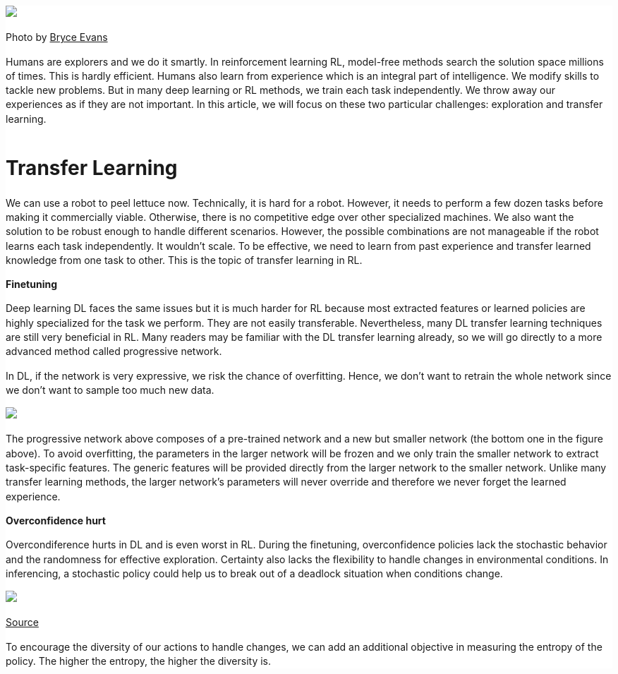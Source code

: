 ![](https://miro.medium.com/v2/resize:fit:700/0*lGYtT2663BtPA6_Z)

Photo by [Bryce Evans](https://unsplash.com/@artofbryce?utm_source=medium&utm_medium=referral)

Humans are explorers and we do it smartly. In reinforcement learning RL, model-free methods search the solution space millions of times. This is hardly efficient. Humans also learn from experience which is an integral part of intelligence. We modify skills to tackle new problems. But in many deep learning or RL methods, we train each task independently. We throw away our experiences as if they are not important. In this article, we will focus on these two particular challenges: exploration and transfer learning.

# Transfer Learning

We can use a robot to peel lettuce now. Technically, it is hard for a robot. However, it needs to perform a few dozen tasks before making it commercially viable. Otherwise, there is no competitive edge over other specialized machines. We also want the solution to be robust enough to handle different scenarios. However, the possible combinations are not manageable if the robot learns each task independently. It wouldn’t scale. To be effective, we need to learn from past experience and transfer learned knowledge from one task to other. This is the topic of transfer learning in RL.

**Finetuning**

Deep learning DL faces the same issues but it is much harder for RL because most extracted features or learned policies are highly specialized for the task we perform. They are not easily transferable. Nevertheless, many DL transfer learning techniques are still very beneficial in RL. Many readers may be familiar with the DL transfer learning already, so we will go directly to a more advanced method called progressive network.

In DL, if the network is very expressive, we risk the chance of overfitting. Hence, we don’t want to retrain the whole network since we don’t want to sample too much new data.

![](https://miro.medium.com/v2/resize:fit:700/1*__xVgWeVRAoEexIBN81mCg.jpeg)

The progressive network above composes of a pre-trained network and a new but smaller network (the bottom one in the figure above). To avoid overfitting, the parameters in the larger network will be frozen and we only train the smaller network to extract task-specific features. The generic features will be provided directly from the larger network to the smaller network. Unlike many transfer learning methods, the larger network’s parameters will never override and therefore we never forget the learned experience.

**Overconfidence hurt**

Overcondiference hurts in DL and is even worst in RL. During the finetuning, overconfidence policies lack the stochastic behavior and the randomness for effective exploration. Certainty also lacks the flexibility to handle changes in environmental conditions. In inferencing, a stochastic policy could help us to break out of a deadlock situation when conditions change.

![](https://miro.medium.com/v2/resize:fit:700/1*pk5IOj3CCGW1K5TqvLK_Vg.png)

[Source](http://rail.eecs.berkeley.edu/deeprlcourse-fa17/f17docs/lecture_14_transfer.pdf)

To encourage the diversity of our actions to handle changes, we can add an additional objective in measuring the entropy of the policy. The higher the entropy, the higher the diversity is.
